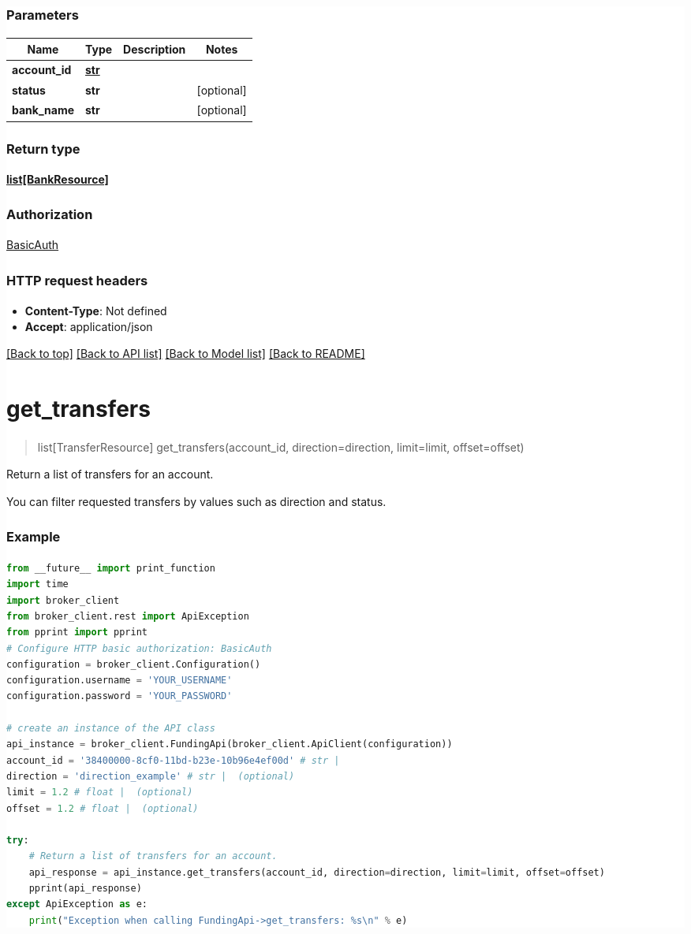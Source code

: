 ### Parameters

| Name           | Type           | Description | Notes      |
| -------------- | -------------- | ----------- | ---------- |
| **account_id** | [**str**](.md) |             |
| **status**     | **str**        |             | [optional] |
| **bank_name**  | **str**        |             | [optional] |

### Return type

[**list[BankResource]**](BankResource.md)

### Authorization

[BasicAuth](../README.md#BasicAuth)

### HTTP request headers

- **Content-Type**: Not defined
- **Accept**: application/json

[[Back to top]](#) [[Back to API list]](../README.md#documentation-for-api-endpoints) [[Back to Model list]](../README.md#documentation-for-models) [[Back to README]](../README.md)

# **get_transfers**

> list[TransferResource] get_transfers(account_id, direction=direction, limit=limit, offset=offset)

Return a list of transfers for an account.

You can filter requested transfers by values such as direction and status.

### Example

```python
from __future__ import print_function
import time
import broker_client
from broker_client.rest import ApiException
from pprint import pprint
# Configure HTTP basic authorization: BasicAuth
configuration = broker_client.Configuration()
configuration.username = 'YOUR_USERNAME'
configuration.password = 'YOUR_PASSWORD'

# create an instance of the API class
api_instance = broker_client.FundingApi(broker_client.ApiClient(configuration))
account_id = '38400000-8cf0-11bd-b23e-10b96e4ef00d' # str |
direction = 'direction_example' # str |  (optional)
limit = 1.2 # float |  (optional)
offset = 1.2 # float |  (optional)

try:
    # Return a list of transfers for an account.
    api_response = api_instance.get_transfers(account_id, direction=direction, limit=limit, offset=offset)
    pprint(api_response)
except ApiException as e:
    print("Exception when calling FundingApi->get_transfers: %s\n" % e)
```
